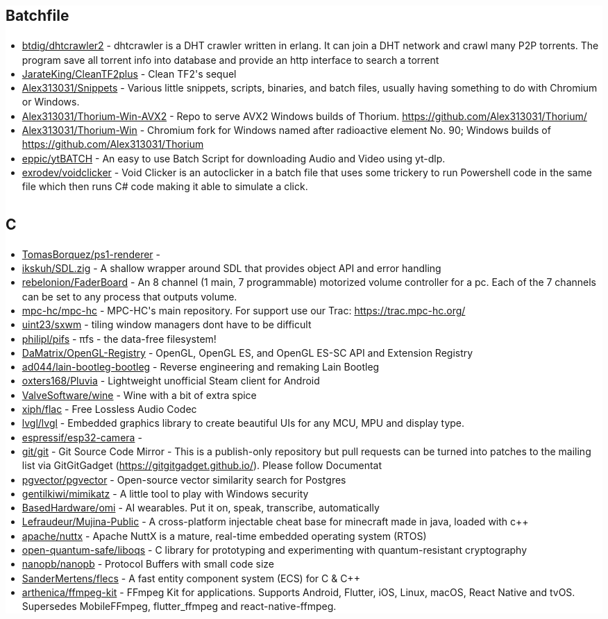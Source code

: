 ## Batchfile 

- [btdig/dhtcrawler2](https://github.com/btdig/dhtcrawler2) - dhtcrawler is a DHT crawler written in erlang. It can join a DHT network and crawl many P2P torrents. The program save all torrent info into database and provide an http interface to search a torrent 
- [JarateKing/CleanTF2plus](https://github.com/JarateKing/CleanTF2plus) - Clean TF2's sequel
- [Alex313031/Snippets](https://github.com/Alex313031/Snippets) - Various little snippets, scripts, binaries, and batch files, usually having something to do with Chromium or Windows.
- [Alex313031/Thorium-Win-AVX2](https://github.com/Alex313031/Thorium-Win-AVX2) - Repo to serve AVX2 Windows builds of Thorium. https://github.com/Alex313031/Thorium/
- [Alex313031/Thorium-Win](https://github.com/Alex313031/Thorium-Win) - Chromium fork for Windows named after radioactive element No. 90; Windows builds of https://github.com/Alex313031/Thorium
- [eppic/ytBATCH](https://github.com/eppic/ytBATCH) - An easy to use Batch Script for downloading Audio and Video using yt-dlp.
- [exrodev/voidclicker](https://github.com/exrodev/voidclicker) - Void Clicker is an autoclicker in a batch file that uses some trickery to run Powershell code in the same file which then runs C# code making it able to simulate a click.

## C 

- [TomasBorquez/ps1-renderer](https://github.com/TomasBorquez/ps1-renderer) - 
- [ikskuh/SDL.zig](https://github.com/ikskuh/SDL.zig) - A shallow wrapper around SDL that provides object API and error handling
- [rebelonion/FaderBoard](https://github.com/rebelonion/FaderBoard) - An 8 channel (1 main, 7 programmable) motorized volume controller for a pc. Each of the 7 channels can be set to any process that outputs volume.
- [mpc-hc/mpc-hc](https://github.com/mpc-hc/mpc-hc) - MPC-HC's main repository.  For support use our Trac: https://trac.mpc-hc.org/
- [uint23/sxwm](https://github.com/uint23/sxwm) - tiling window managers dont have to be difficult
- [philipl/pifs](https://github.com/philipl/pifs) - πfs - the data-free filesystem!
- [DaMatrix/OpenGL-Registry](https://github.com/DaMatrix/OpenGL-Registry) - OpenGL, OpenGL ES, and OpenGL ES-SC API and Extension Registry
- [ad044/lain-bootleg-bootleg](https://github.com/ad044/lain-bootleg-bootleg) - Reverse engineering and remaking Lain Bootleg
- [oxters168/Pluvia](https://github.com/oxters168/Pluvia) - Lightweight unofficial Steam client for Android
- [ValveSoftware/wine](https://github.com/ValveSoftware/wine) - Wine with a bit of extra spice
- [xiph/flac](https://github.com/xiph/flac) - Free Lossless Audio Codec
- [lvgl/lvgl](https://github.com/lvgl/lvgl) - Embedded graphics library to create beautiful UIs for any MCU, MPU and display type.
- [espressif/esp32-camera](https://github.com/espressif/esp32-camera) - 
- [git/git](https://github.com/git/git) - Git Source Code Mirror - This is a publish-only repository but pull requests can be turned into patches to the mailing list via GitGitGadget (https://gitgitgadget.github.io/). Please follow Documentat
- [pgvector/pgvector](https://github.com/pgvector/pgvector) - Open-source vector similarity search for Postgres
- [gentilkiwi/mimikatz](https://github.com/gentilkiwi/mimikatz) - A little tool to play with Windows security
- [BasedHardware/omi](https://github.com/BasedHardware/omi) - AI wearables. Put it on, speak, transcribe, automatically
- [Lefraudeur/Mujina-Public](https://github.com/Lefraudeur/Mujina-Public) - A cross-platform injectable cheat base for minecraft made in java, loaded with c++
- [apache/nuttx](https://github.com/apache/nuttx) - Apache NuttX is a mature, real-time embedded operating system (RTOS)
- [open-quantum-safe/liboqs](https://github.com/open-quantum-safe/liboqs) - C library for prototyping and experimenting with quantum-resistant cryptography
- [nanopb/nanopb](https://github.com/nanopb/nanopb) - Protocol Buffers with small code size
- [SanderMertens/flecs](https://github.com/SanderMertens/flecs) - A fast entity component system (ECS) for C & C++
- [arthenica/ffmpeg-kit](https://github.com/arthenica/ffmpeg-kit) - FFmpeg Kit for applications. Supports Android, Flutter, iOS, Linux, macOS, React Native and tvOS. Supersedes MobileFFmpeg, flutter_ffmpeg and react-native-ffmpeg.